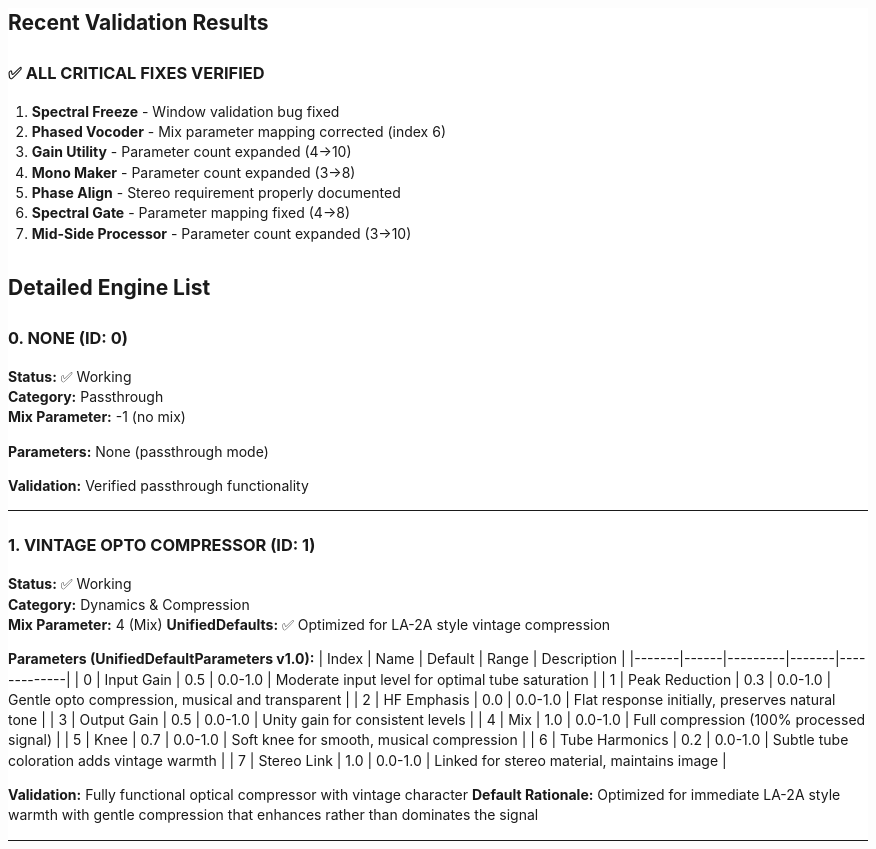 ## Recent Validation Results

### ✅ ALL CRITICAL FIXES VERIFIED
1. **Spectral Freeze** - Window validation bug fixed
2. **Phased Vocoder** - Mix parameter mapping corrected (index 6)
3. **Gain Utility** - Parameter count expanded (4→10)
4. **Mono Maker** - Parameter count expanded (3→8)
5. **Phase Align** - Stereo requirement properly documented
6. **Spectral Gate** - Parameter mapping fixed (4→8)
7. **Mid-Side Processor** - Parameter count expanded (3→10)

## Detailed Engine List

### 0. NONE (ID: 0)
**Status:** ✅ Working  
**Category:** Passthrough  
**Mix Parameter:** -1 (no mix)  

**Parameters:** None (passthrough mode)

**Validation:** Verified passthrough functionality

---

### 1. VINTAGE OPTO COMPRESSOR (ID: 1)
**Status:** ✅ Working  
**Category:** Dynamics & Compression  
**Mix Parameter:** 4 (Mix)
**UnifiedDefaults:** ✅ Optimized for LA-2A style vintage compression

**Parameters (UnifiedDefaultParameters v1.0):**
| Index | Name | Default | Range | Description |
|-------|------|---------|-------|-------------|
| 0 | Input Gain | 0.5 | 0.0-1.0 | Moderate input level for optimal tube saturation |
| 1 | Peak Reduction | 0.3 | 0.0-1.0 | Gentle opto compression, musical and transparent |
| 2 | HF Emphasis | 0.0 | 0.0-1.0 | Flat response initially, preserves natural tone |
| 3 | Output Gain | 0.5 | 0.0-1.0 | Unity gain for consistent levels |
| 4 | Mix | 1.0 | 0.0-1.0 | Full compression (100% processed signal) |
| 5 | Knee | 0.7 | 0.0-1.0 | Soft knee for smooth, musical compression |
| 6 | Tube Harmonics | 0.2 | 0.0-1.0 | Subtle tube coloration adds vintage warmth |
| 7 | Stereo Link | 1.0 | 0.0-1.0 | Linked for stereo material, maintains image |

**Validation:** Fully functional optical compressor with vintage character
**Default Rationale:** Optimized for immediate LA-2A style warmth with gentle compression that enhances rather than dominates the signal

---